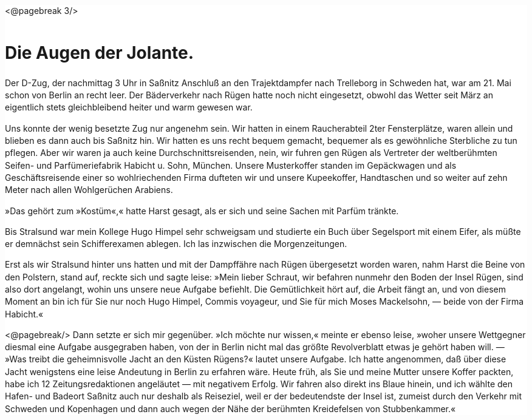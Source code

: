 <@pagebreak 3/>

Die Augen der Jolante.
======================

Der D-Zug, der nachmittag 3 Uhr in Saßnitz Anschluß an
den Trajektdampfer nach Trelleborg in Schweden hat, war am
21\. Mai schon von Berlin an recht leer. Der Bäderverkehr
nach Rügen hatte noch nicht eingesetzt, obwohl das Wetter seit
März an eigentlich stets gleichbleibend heiter und warm gewesen
war.

Uns konnte der wenig besetzte Zug nur angenehm sein.
Wir hatten in einem Raucherabteil 2ter Fensterplätze, waren
allein und blieben es dann auch bis Saßnitz hin. Wir hatten
es uns recht bequem gemacht, bequemer als es gewöhnliche
Sterbliche zu tun pflegen. Aber wir waren ja auch keine
Durchschnittsreisenden, nein, wir fuhren gen Rügen als Vertreter
der weltberühmten Seifen- und Parfümeriefabrik Habicht
u. Sohn, München. Unsere Musterkoffer standen im Gepäckwagen
und als Geschäftsreisende einer so wohlriechenden
Firma dufteten wir und unsere Kupeekoffer, Handtaschen und
so weiter auf zehn Meter nach allen Wohlgerüchen Arabiens.

»Das gehört zum »Kostüm«,« hatte Harst gesagt, als er
sich und seine Sachen mit Parfüm tränkte.

Bis Stralsund war mein Kollege Hugo Himpel sehr schweigsam
und studierte ein Buch über Segelsport mit einem Eifer,
als müßte er demnächst sein Schifferexamen ablegen. Ich las
inzwischen die Morgenzeitungen.

Erst als wir Stralsund hinter uns hatten und mit der
Dampffähre nach Rügen übergesetzt worden waren, nahm Harst
die Beine von den Polstern, stand auf, reckte sich und sagte
leise: »Mein lieber Schraut, wir befahren nunmehr den Boden
der Insel Rügen, sind also dort angelangt, wohin uns unsere
neue Aufgabe befiehlt. Die Gemütlichkeit hört auf, die
Arbeit fängt an, und von diesem Moment an bin ich für Sie
nur noch Hugo Himpel, Commis voyageur, und Sie für mich
Moses Mackelsohn, — beide von der Firma Habicht.«

<@pagebreak/>
Dann setzte er sich mir gegenüber. »Ich möchte nur wissen,«
meinte er ebenso leise, »woher unsere Wettgegner diesmal eine
Aufgabe ausgegraben haben, von der in Berlin nicht mal das
größte Revolverblatt etwas je gehört haben will. — »Was
treibt die geheimnisvolle Jacht an den Küsten Rügens?«
lautet unsere Aufgabe. Ich hatte angenommen, daß über diese
Jacht wenigstens eine leise Andeutung in Berlin zu erfahren
wäre. Heute früh, als Sie und meine Mutter unsere Koffer
packten, habe ich 12 Zeitungsredaktionen angeläutet — mit
negativem Erfolg. Wir fahren also direkt ins Blaue hinein,
und ich wählte den Hafen- und Badeort Saßnitz auch nur deshalb
als Reiseziel, weil er der bedeutendste der Insel ist, zumeist
durch den Verkehr mit Schweden und Kopenhagen und
dann auch wegen der Nähe der berühmten Kreidefelsen von
Stubbenkammer.«
